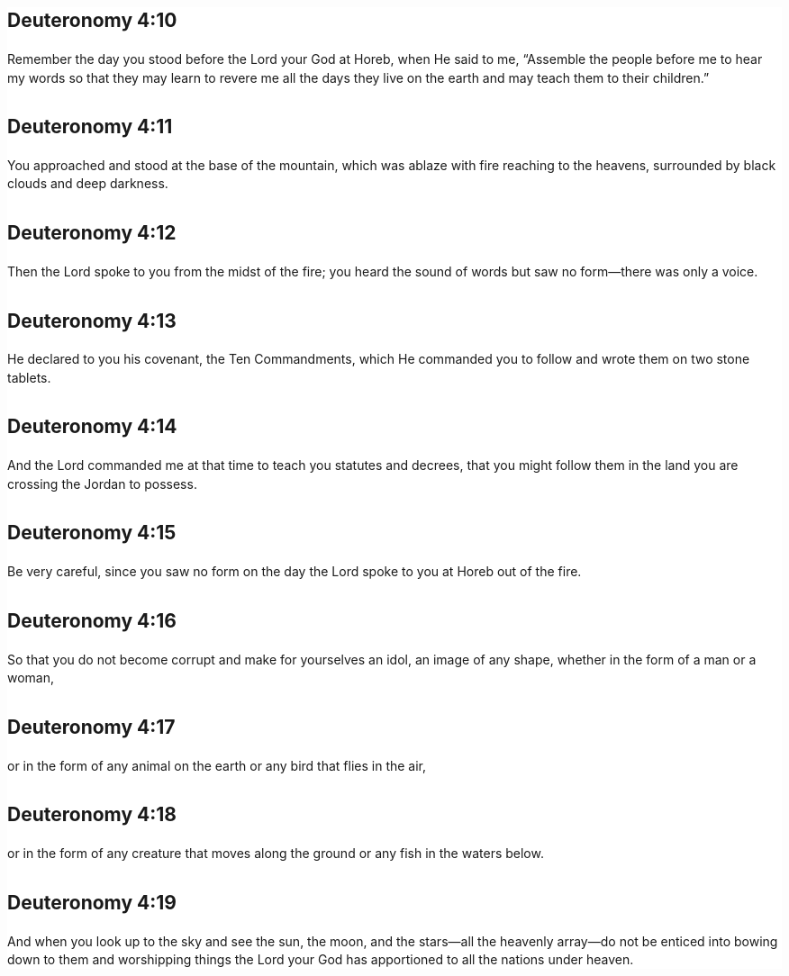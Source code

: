 ## Deuteronomy 4:10

Remember the day you stood before the Lord your God at Horeb, when He said to me, “Assemble the people before me to hear my words so that they may learn to revere me all the days they live on the earth and may teach them to their children.”

## Deuteronomy 4:11

You approached and stood at the base of the mountain, which was ablaze with fire reaching to the heavens, surrounded by black clouds and deep darkness.

## Deuteronomy 4:12

Then the Lord spoke to you from the midst of the fire; you heard the sound of words but saw no form—there was only a voice.

## Deuteronomy 4:13

He declared to you his covenant, the Ten Commandments, which He commanded you to follow and wrote them on two stone tablets.

## Deuteronomy 4:14

And the Lord commanded me at that time to teach you statutes and decrees, that you might follow them in the land you are crossing the Jordan to possess.

## Deuteronomy 4:15

Be very careful, since you saw no form on the day the Lord spoke to you at Horeb out of the fire.

## Deuteronomy 4:16

So that you do not become corrupt and make for yourselves an idol, an image of any shape, whether in the form of a man or a woman,

## Deuteronomy 4:17

or in the form of any animal on the earth or any bird that flies in the air,

## Deuteronomy 4:18

or in the form of any creature that moves along the ground or any fish in the waters below.

## Deuteronomy 4:19

And when you look up to the sky and see the sun, the moon, and the stars—all the heavenly array—do not be enticed into bowing down to them and worshipping things the Lord your God has apportioned to all the nations under heaven.
